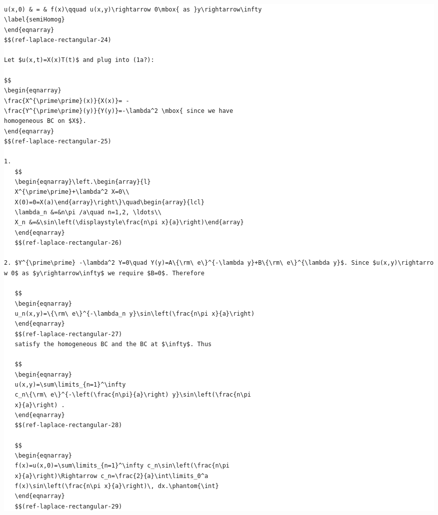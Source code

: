 ````{prf:example}
u(x,0) & = & f(x)\qquad u(x,y)\rightarrow 0\mbox{ as }y\rightarrow\infty
\label{semiHomog}
\end{eqnarray}
$$(ref-laplace-rectangular-24)

Let $u(x,t)=X(x)T(t)$ and plug into (1a?):

$$
\begin{eqnarray}
\frac{X^{\prime\prime}(x)}{X(x)}= -
\frac{Y^{\prime\prime}(y)}{Y(y)}=-\lambda^2 \mbox{ since we have
homogeneous BC on $X$}.
\end{eqnarray}
$$(ref-laplace-rectangular-25)

1.   
   $$
   \begin{eqnarray}\left.\begin{array}{l}
   X^{\prime\prime}+\lambda^2 X=0\\
   X(0)=0=X(a)\end{array}\right\}\quad\begin{array}{lcl}
   \lambda_n &=&n\pi /a\quad n=1,2, \ldots\\
   X_n &=&\sin\left(\displaystyle\frac{n\pi x}{a}\right)\end{array}
   \end{eqnarray}
   $$(ref-laplace-rectangular-26)

2. $Y^{\prime\prime} -\lambda^2 Y=0\quad Y(y)=A\{\rm\ e\}^{-\lambda y}+B\{\rm\ e\}^{\lambda y}$. Since $u(x,y)\rightarrow 0$ as $y\rightarrow\infty$ we require $B=0$. Therefore

   $$
   \begin{eqnarray}
   u_n(x,y)=\{\rm\ e\}^{-\lambda_n y}\sin\left(\frac{n\pi x}{a}\right)
   \end{eqnarray}
   $$(ref-laplace-rectangular-27)
   satisfy the homogeneous BC and the BC at $\infty$. Thus

   $$
   \begin{eqnarray}
   u(x,y)=\sum\limits_{n=1}^\infty
   c_n\{\rm\ e\}^{-\left(\frac{n\pi}{a}\right) y}\sin\left(\frac{n\pi
   x}{a}\right) .
   \end{eqnarray}
   $$(ref-laplace-rectangular-28)

   $$
   \begin{eqnarray}
   f(x)=u(x,0)=\sum\limits_{n=1}^\infty c_n\sin\left(\frac{n\pi
   x}{a}\right)\Rightarrow c_n=\frac{2}{a}\int\limits_0^a
   f(x)\sin\left(\frac{n\pi x}{a}\right)\, dx.\phantom{\int}
   \end{eqnarray}
   $$(ref-laplace-rectangular-29)
````
